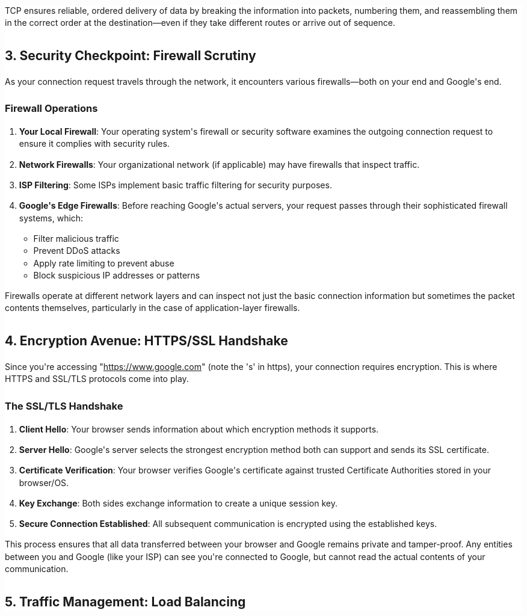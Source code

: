 TCP ensures reliable, ordered delivery of data by breaking the information into packets, numbering them, and reassembling them in the correct order at the destination—even if they take different routes or arrive out of sequence.

## 3. Security Checkpoint: Firewall Scrutiny

As your connection request travels through the network, it encounters various firewalls—both on your end and Google's end.

### Firewall Operations

1. **Your Local Firewall**: Your operating system's firewall or security software examines the outgoing connection request to ensure it complies with security rules.

2. **Network Firewalls**: Your organizational network (if applicable) may have firewalls that inspect traffic.

3. **ISP Filtering**: Some ISPs implement basic traffic filtering for security purposes.

4. **Google's Edge Firewalls**: Before reaching Google's actual servers, your request passes through their sophisticated firewall systems, which:
   - Filter malicious traffic
   - Prevent DDoS attacks
   - Apply rate limiting to prevent abuse
   - Block suspicious IP addresses or patterns

Firewalls operate at different network layers and can inspect not just the basic connection information but sometimes the packet contents themselves, particularly in the case of application-layer firewalls.

## 4. Encryption Avenue: HTTPS/SSL Handshake

Since you're accessing "https://www.google.com" (note the 's' in https), your connection requires encryption. This is where HTTPS and SSL/TLS protocols come into play.

### The SSL/TLS Handshake

1. **Client Hello**: Your browser sends information about which encryption methods it supports.

2. **Server Hello**: Google's server selects the strongest encryption method both can support and sends its SSL certificate.

3. **Certificate Verification**: Your browser verifies Google's certificate against trusted Certificate Authorities stored in your browser/OS.

4. **Key Exchange**: Both sides exchange information to create a unique session key.

5. **Secure Connection Established**: All subsequent communication is encrypted using the established keys.

This process ensures that all data transferred between your browser and Google remains private and tamper-proof. Any entities between you and Google (like your ISP) can see you're connected to Google, but cannot read the actual contents of your communication.

## 5. Traffic Management: Load Balancing
